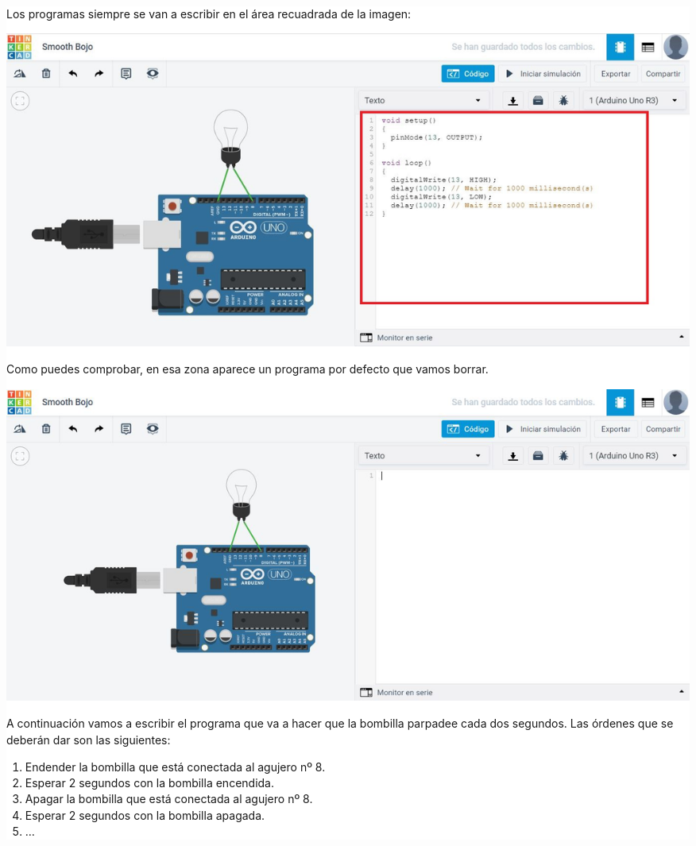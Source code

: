 
Los programas siempre se van a escribir en el área recuadrada de la imagen:

![](images/paso6.jpg)

Como puedes comprobar, en esa zona aparece un programa por defecto que vamos borrar.

![](images/paso7.jpg)

A continuación vamos a escribir el programa que va a hacer que la bombilla parpadee cada dos segundos. Las órdenes que se deberán dar son las siguientes:

1.  Endender la bombilla que está conectada al agujero nº 8.
2.  Esperar 2 segundos con la bombilla encendida.
3.  Apagar la bombilla que está conectada al agujero nº 8.
4.  Esperar 2 segundos con la bombilla apagada.
5.  …
